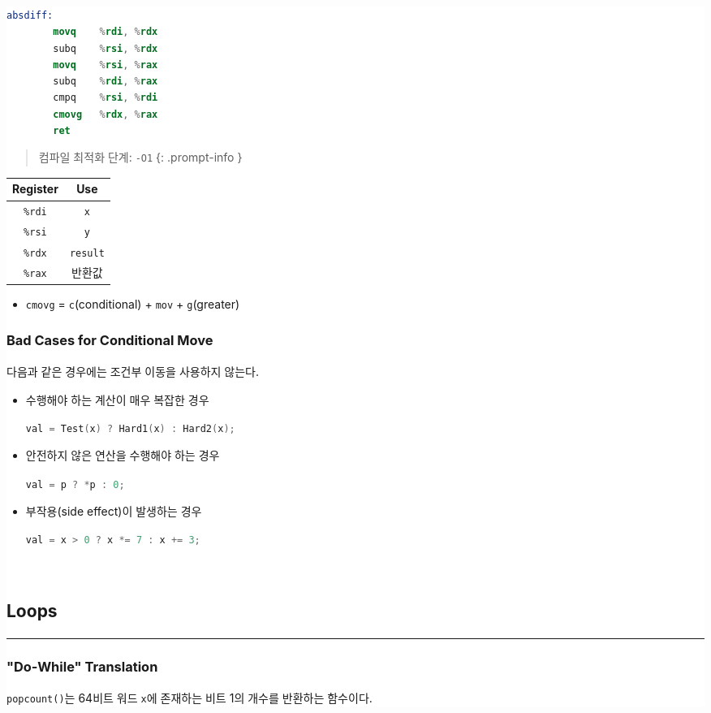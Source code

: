 ```nasm
absdiff:
        movq    %rdi, %rdx
        subq    %rsi, %rdx
        movq    %rsi, %rax
        subq    %rdi, %rax
        cmpq    %rsi, %rdi
        cmovg   %rdx, %rax
        ret
```

> 컴파일 최적화 단계: `-O1`
{: .prompt-info }

| Register |   Use    |
| :------: | :------: |
|  `%rdi`  |   `x`    |
|  `%rsi`  |   `y`    |
|  `%rdx`  | `result` |
|  `%rax`  |  반환값  |

- `cmovg` = `c`(conditional) + `mov` + `g`(greater)

### Bad Cases for Conditional Move

다음과 같은 경우에는 조건부 이동을 사용하지 않는다.

- 수행해야 하는 계산이 매우 복잡한 경우

  ```c
  val = Test(x) ? Hard1(x) : Hard2(x);
  ```

- 안전하지 않은 연산을 수행해야 하는 경우

  ```c
  val = p ? *p : 0;
  ```

- 부작용(side effect)이 발생하는 경우

  ```c
  val = x > 0 ? x *= 7 : x += 3;
  ```

<br>

## Loops

---

### "Do-While" Translation

`popcount()`는 64비트 워드 `x`에 존재하는 비트 1의 개수를 반환하는 함수이다.
